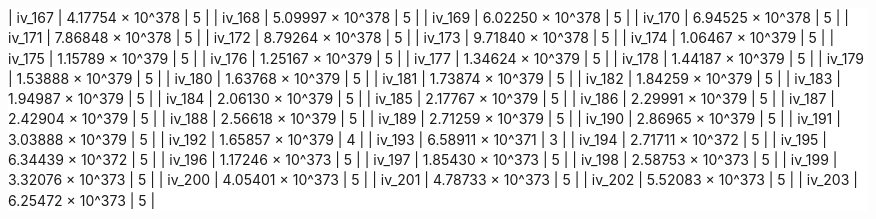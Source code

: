 | iv_167 | 4.17754 × 10^378 | 5 |
| iv_168 | 5.09997 × 10^378 | 5 |
| iv_169 | 6.02250 × 10^378 | 5 |
| iv_170 | 6.94525 × 10^378 | 5 |
| iv_171 | 7.86848 × 10^378 | 5 |
| iv_172 | 8.79264 × 10^378 | 5 |
| iv_173 | 9.71840 × 10^378 | 5 |
| iv_174 | 1.06467 × 10^379 | 5 |
| iv_175 | 1.15789 × 10^379 | 5 |
| iv_176 | 1.25167 × 10^379 | 5 |
| iv_177 | 1.34624 × 10^379 | 5 |
| iv_178 | 1.44187 × 10^379 | 5 |
| iv_179 | 1.53888 × 10^379 | 5 |
| iv_180 | 1.63768 × 10^379 | 5 |
| iv_181 | 1.73874 × 10^379 | 5 |
| iv_182 | 1.84259 × 10^379 | 5 |
| iv_183 | 1.94987 × 10^379 | 5 |
| iv_184 | 2.06130 × 10^379 | 5 |
| iv_185 | 2.17767 × 10^379 | 5 |
| iv_186 | 2.29991 × 10^379 | 5 |
| iv_187 | 2.42904 × 10^379 | 5 |
| iv_188 | 2.56618 × 10^379 | 5 |
| iv_189 | 2.71259 × 10^379 | 5 |
| iv_190 | 2.86965 × 10^379 | 5 |
| iv_191 | 3.03888 × 10^379 | 5 |
| iv_192 | 1.65857 × 10^379 | 4 |
| iv_193 | 6.58911 × 10^371 | 3 |
| iv_194 | 2.71711 × 10^372 | 5 |
| iv_195 | 6.34439 × 10^372 | 5 |
| iv_196 | 1.17246 × 10^373 | 5 |
| iv_197 | 1.85430 × 10^373 | 5 |
| iv_198 | 2.58753 × 10^373 | 5 |
| iv_199 | 3.32076 × 10^373 | 5 |
| iv_200 | 4.05401 × 10^373 | 5 |
| iv_201 | 4.78733 × 10^373 | 5 |
| iv_202 | 5.52083 × 10^373 | 5 |
| iv_203 | 6.25472 × 10^373 | 5 |